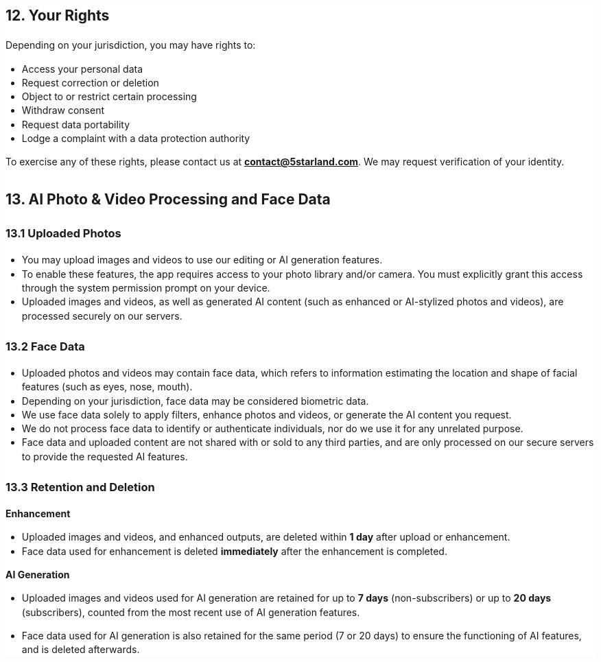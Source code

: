 

## **12. Your Rights**

Depending on your jurisdiction, you may have rights to:

- Access your personal data
- Request correction or deletion
- Object to or restrict certain processing
- Withdraw consent
- Request data portability
- Lodge a complaint with a data protection authority

To exercise any of these rights, please contact us at **contact@5starland.com**. We may request verification of your identity.



## **13. AI Photo & Video Processing and Face Data**

### **13.1 Uploaded Photos**

- You may upload images and videos to use our editing or AI generation features.
- To enable these features, the app requires access to your photo library and/or camera. You must explicitly grant this access through the system permission prompt on your device.
- Uploaded images and videos, as well as generated AI content (such as enhanced or AI-stylized photos and videos), are processed securely on our servers.

### **13.2 Face Data**

- Uploaded photos and videos may contain face data, which refers to information estimating the location and shape of facial features (such as eyes, nose, mouth).
- Depending on your jurisdiction, face data may be considered biometric data.
- We use face data solely to apply filters, enhance photos and videos, or generate the AI content you request.
- We do not process face data to identify or authenticate individuals, nor do we use it for any unrelated purpose.
- Face data and uploaded content are not shared with or sold to any third parties, and are only processed on our secure servers to provide the requested AI features.

### **13.3 Retention and Deletion**

**Enhancement**

- Uploaded images and videos, and enhanced outputs, are deleted within **1 day** after upload or enhancement.
- Face data used for enhancement is deleted **immediately** after the enhancement is completed.

**AI Generation**

- Uploaded images and videos used for AI generation are retained for up to **7 days** (non-subscribers) or up to **20 days** (subscribers), counted from the most recent use of AI generation features.

- Face data used for AI generation is also retained for the same period (7 or 20 days) to ensure the functioning of AI features, and is deleted afterwards.
